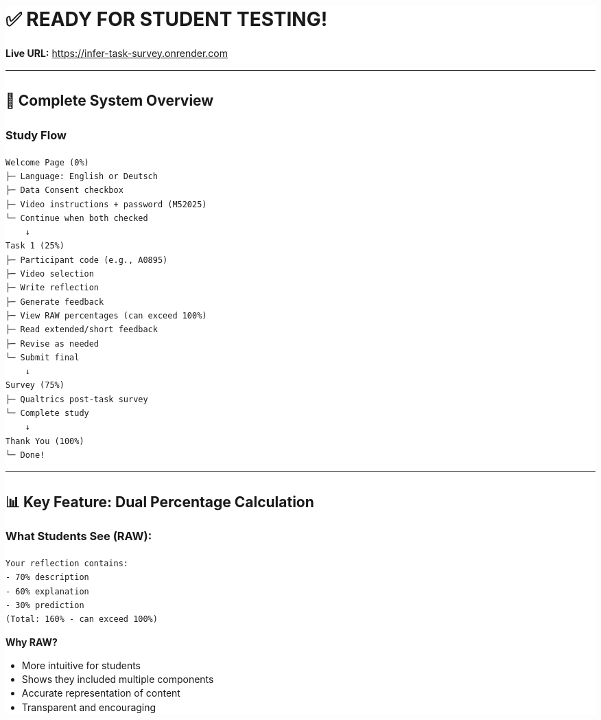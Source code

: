 # ✅ READY FOR STUDENT TESTING!

**Live URL:** https://infer-task-survey.onrender.com

---

## 🎯 Complete System Overview

### Study Flow
```
Welcome Page (0%)
├─ Language: English or Deutsch
├─ Data Consent checkbox
├─ Video instructions + password (M52025)
└─ Continue when both checked
    ↓
Task 1 (25%)
├─ Participant code (e.g., A0895)
├─ Video selection
├─ Write reflection
├─ Generate feedback
├─ View RAW percentages (can exceed 100%)
├─ Read extended/short feedback
├─ Revise as needed
└─ Submit final
    ↓
Survey (75%)
├─ Qualtrics post-task survey
└─ Complete study
    ↓
Thank You (100%)
└─ Done!
```

---

## 📊 Key Feature: Dual Percentage Calculation

### What Students See (RAW):
```
Your reflection contains:
- 70% description
- 60% explanation  
- 30% prediction
(Total: 160% - can exceed 100%)
```

**Why RAW?**
- More intuitive for students
- Shows they included multiple components
- Accurate representation of content
- Transparent and encouraging
